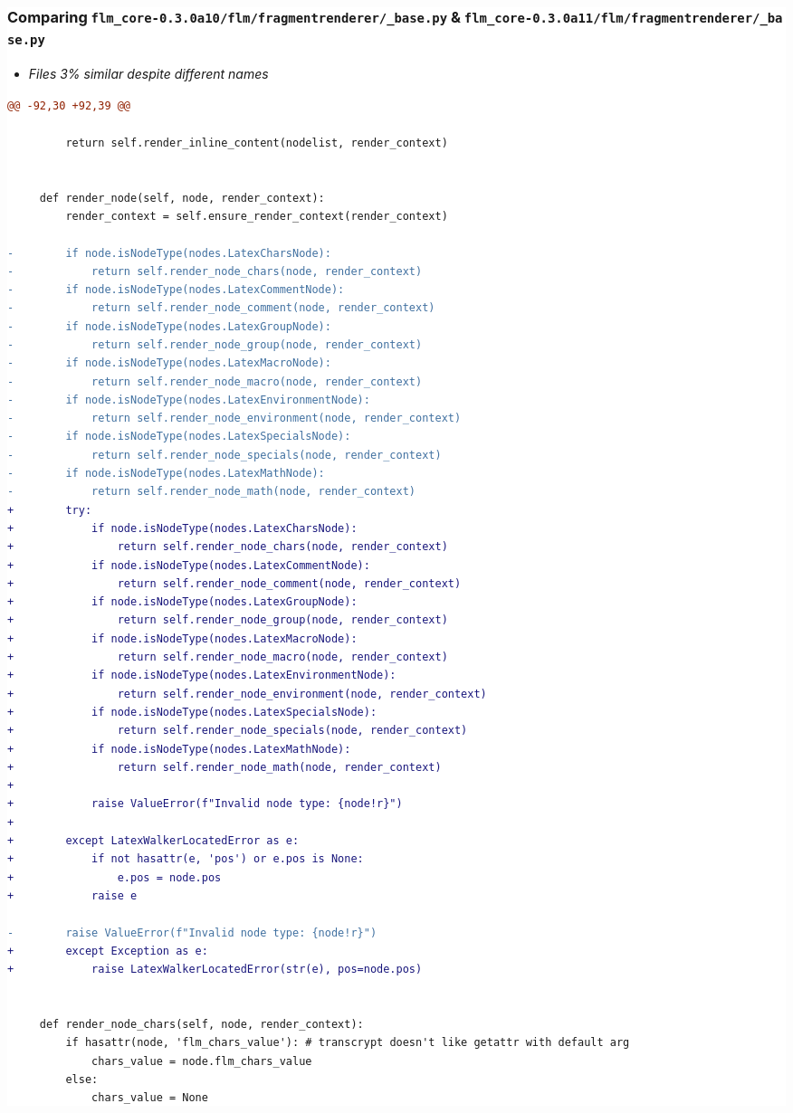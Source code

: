 ### Comparing `flm_core-0.3.0a10/flm/fragmentrenderer/_base.py` & `flm_core-0.3.0a11/flm/fragmentrenderer/_base.py`

 * *Files 3% similar despite different names*

```diff
@@ -92,30 +92,39 @@
 
         return self.render_inline_content(nodelist, render_context)
 
 
     def render_node(self, node, render_context):
         render_context = self.ensure_render_context(render_context)
 
-        if node.isNodeType(nodes.LatexCharsNode):
-            return self.render_node_chars(node, render_context)
-        if node.isNodeType(nodes.LatexCommentNode):
-            return self.render_node_comment(node, render_context)
-        if node.isNodeType(nodes.LatexGroupNode):
-            return self.render_node_group(node, render_context)
-        if node.isNodeType(nodes.LatexMacroNode):
-            return self.render_node_macro(node, render_context)
-        if node.isNodeType(nodes.LatexEnvironmentNode):
-            return self.render_node_environment(node, render_context)
-        if node.isNodeType(nodes.LatexSpecialsNode):
-            return self.render_node_specials(node, render_context)
-        if node.isNodeType(nodes.LatexMathNode):
-            return self.render_node_math(node, render_context)
+        try:
+            if node.isNodeType(nodes.LatexCharsNode):
+                return self.render_node_chars(node, render_context)
+            if node.isNodeType(nodes.LatexCommentNode):
+                return self.render_node_comment(node, render_context)
+            if node.isNodeType(nodes.LatexGroupNode):
+                return self.render_node_group(node, render_context)
+            if node.isNodeType(nodes.LatexMacroNode):
+                return self.render_node_macro(node, render_context)
+            if node.isNodeType(nodes.LatexEnvironmentNode):
+                return self.render_node_environment(node, render_context)
+            if node.isNodeType(nodes.LatexSpecialsNode):
+                return self.render_node_specials(node, render_context)
+            if node.isNodeType(nodes.LatexMathNode):
+                return self.render_node_math(node, render_context)
+
+            raise ValueError(f"Invalid node type: {node!r}")
+
+        except LatexWalkerLocatedError as e:
+            if not hasattr(e, 'pos') or e.pos is None:
+                e.pos = node.pos
+            raise e
 
-        raise ValueError(f"Invalid node type: {node!r}")
+        except Exception as e:
+            raise LatexWalkerLocatedError(str(e), pos=node.pos)
         
 
     def render_node_chars(self, node, render_context):
         if hasattr(node, 'flm_chars_value'): # transcrypt doesn't like getattr with default arg
             chars_value = node.flm_chars_value
         else:
             chars_value = None
```
